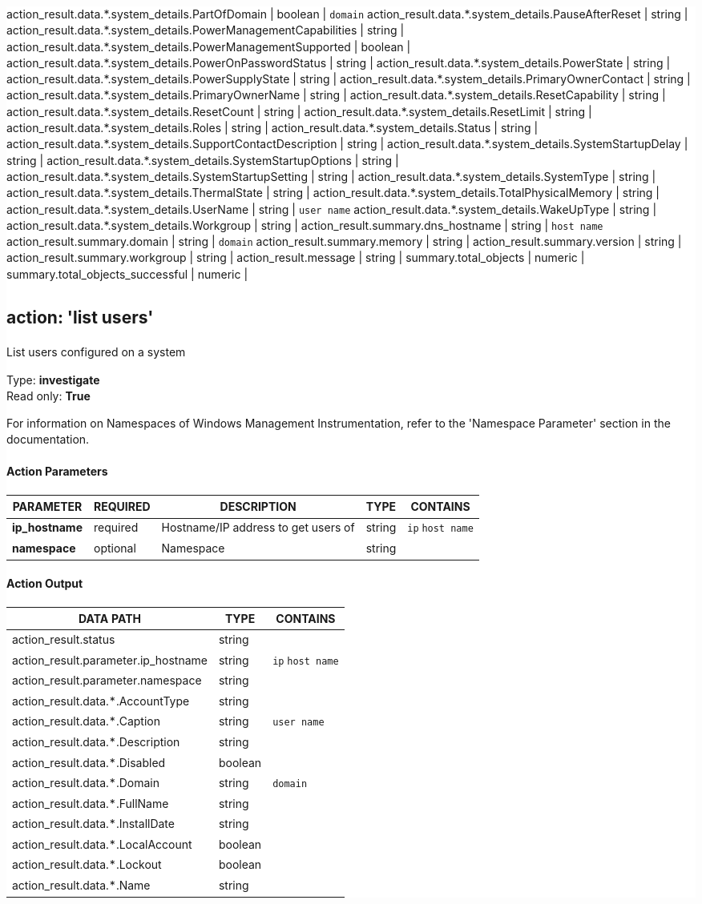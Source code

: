 action\_result\.data\.\*\.system\_details\.PartOfDomain | boolean |  `domain` 
action\_result\.data\.\*\.system\_details\.PauseAfterReset | string | 
action\_result\.data\.\*\.system\_details\.PowerManagementCapabilities | string | 
action\_result\.data\.\*\.system\_details\.PowerManagementSupported | boolean | 
action\_result\.data\.\*\.system\_details\.PowerOnPasswordStatus | string | 
action\_result\.data\.\*\.system\_details\.PowerState | string | 
action\_result\.data\.\*\.system\_details\.PowerSupplyState | string | 
action\_result\.data\.\*\.system\_details\.PrimaryOwnerContact | string | 
action\_result\.data\.\*\.system\_details\.PrimaryOwnerName | string | 
action\_result\.data\.\*\.system\_details\.ResetCapability | string | 
action\_result\.data\.\*\.system\_details\.ResetCount | string | 
action\_result\.data\.\*\.system\_details\.ResetLimit | string | 
action\_result\.data\.\*\.system\_details\.Roles | string | 
action\_result\.data\.\*\.system\_details\.Status | string | 
action\_result\.data\.\*\.system\_details\.SupportContactDescription | string | 
action\_result\.data\.\*\.system\_details\.SystemStartupDelay | string | 
action\_result\.data\.\*\.system\_details\.SystemStartupOptions | string | 
action\_result\.data\.\*\.system\_details\.SystemStartupSetting | string | 
action\_result\.data\.\*\.system\_details\.SystemType | string | 
action\_result\.data\.\*\.system\_details\.ThermalState | string | 
action\_result\.data\.\*\.system\_details\.TotalPhysicalMemory | string | 
action\_result\.data\.\*\.system\_details\.UserName | string |  `user name` 
action\_result\.data\.\*\.system\_details\.WakeUpType | string | 
action\_result\.data\.\*\.system\_details\.Workgroup | string | 
action\_result\.summary\.dns\_hostname | string |  `host name` 
action\_result\.summary\.domain | string |  `domain` 
action\_result\.summary\.memory | string | 
action\_result\.summary\.version | string | 
action\_result\.summary\.workgroup | string | 
action\_result\.message | string | 
summary\.total\_objects | numeric | 
summary\.total\_objects\_successful | numeric |   

## action: 'list users'
List users configured on a system

Type: **investigate**  
Read only: **True**

For information on Namespaces of Windows Management Instrumentation, refer to the 'Namespace Parameter' section in the documentation\.

#### Action Parameters
PARAMETER | REQUIRED | DESCRIPTION | TYPE | CONTAINS
--------- | -------- | ----------- | ---- | --------
**ip\_hostname** |  required  | Hostname/IP address to get users of | string |  `ip`  `host name` 
**namespace** |  optional  | Namespace | string | 

#### Action Output
DATA PATH | TYPE | CONTAINS
--------- | ---- | --------
action\_result\.status | string | 
action\_result\.parameter\.ip\_hostname | string |  `ip`  `host name` 
action\_result\.parameter\.namespace | string | 
action\_result\.data\.\*\.AccountType | string | 
action\_result\.data\.\*\.Caption | string |  `user name` 
action\_result\.data\.\*\.Description | string | 
action\_result\.data\.\*\.Disabled | boolean | 
action\_result\.data\.\*\.Domain | string |  `domain` 
action\_result\.data\.\*\.FullName | string | 
action\_result\.data\.\*\.InstallDate | string | 
action\_result\.data\.\*\.LocalAccount | boolean | 
action\_result\.data\.\*\.Lockout | boolean | 
action\_result\.data\.\*\.Name | string | 